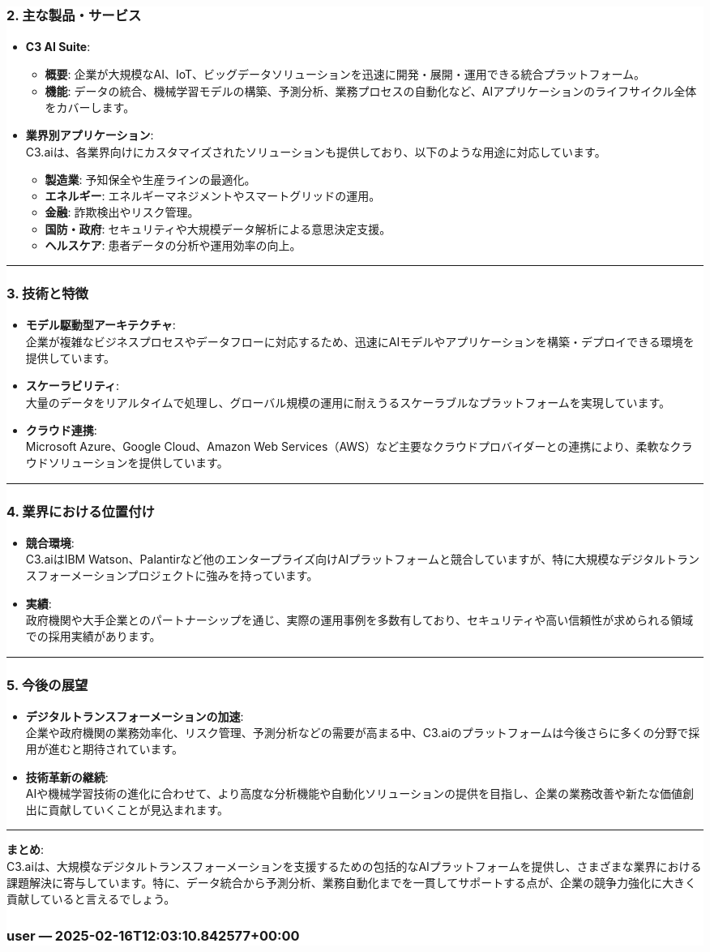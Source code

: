 
### 2. 主な製品・サービス

- **C3 AI Suite**:  
  - **概要**: 企業が大規模なAI、IoT、ビッグデータソリューションを迅速に開発・展開・運用できる統合プラットフォーム。  
  - **機能**: データの統合、機械学習モデルの構築、予測分析、業務プロセスの自動化など、AIアプリケーションのライフサイクル全体をカバーします。

- **業界別アプリケーション**:  
  C3.aiは、各業界向けにカスタマイズされたソリューションも提供しており、以下のような用途に対応しています。  
  - **製造業**: 予知保全や生産ラインの最適化。  
  - **エネルギー**: エネルギーマネジメントやスマートグリッドの運用。  
  - **金融**: 詐欺検出やリスク管理。  
  - **国防・政府**: セキュリティや大規模データ解析による意思決定支援。  
  - **ヘルスケア**: 患者データの分析や運用効率の向上。

---

### 3. 技術と特徴

- **モデル駆動型アーキテクチャ**:  
  企業が複雑なビジネスプロセスやデータフローに対応するため、迅速にAIモデルやアプリケーションを構築・デプロイできる環境を提供しています。

- **スケーラビリティ**:  
  大量のデータをリアルタイムで処理し、グローバル規模の運用に耐えうるスケーラブルなプラットフォームを実現しています。

- **クラウド連携**:  
  Microsoft Azure、Google Cloud、Amazon Web Services（AWS）など主要なクラウドプロバイダーとの連携により、柔軟なクラウドソリューションを提供しています。

---

### 4. 業界における位置付け

- **競合環境**:  
  C3.aiはIBM Watson、Palantirなど他のエンタープライズ向けAIプラットフォームと競合していますが、特に大規模なデジタルトランスフォーメーションプロジェクトに強みを持っています。

- **実績**:  
  政府機関や大手企業とのパートナーシップを通じ、実際の運用事例を多数有しており、セキュリティや高い信頼性が求められる領域での採用実績があります。

---

### 5. 今後の展望

- **デジタルトランスフォーメーションの加速**:  
  企業や政府機関の業務効率化、リスク管理、予測分析などの需要が高まる中、C3.aiのプラットフォームは今後さらに多くの分野で採用が進むと期待されています。

- **技術革新の継続**:  
  AIや機械学習技術の進化に合わせて、より高度な分析機能や自動化ソリューションの提供を目指し、企業の業務改善や新たな価値創出に貢献していくことが見込まれます。

---

**まとめ**:  
C3.aiは、大規模なデジタルトランスフォーメーションを支援するための包括的なAIプラットフォームを提供し、さまざまな業界における課題解決に寄与しています。特に、データ統合から予測分析、業務自動化までを一貫してサポートする点が、企業の競争力強化に大きく貢献していると言えるでしょう。

### user — 2025-02-16T12:03:10.842577+00:00
